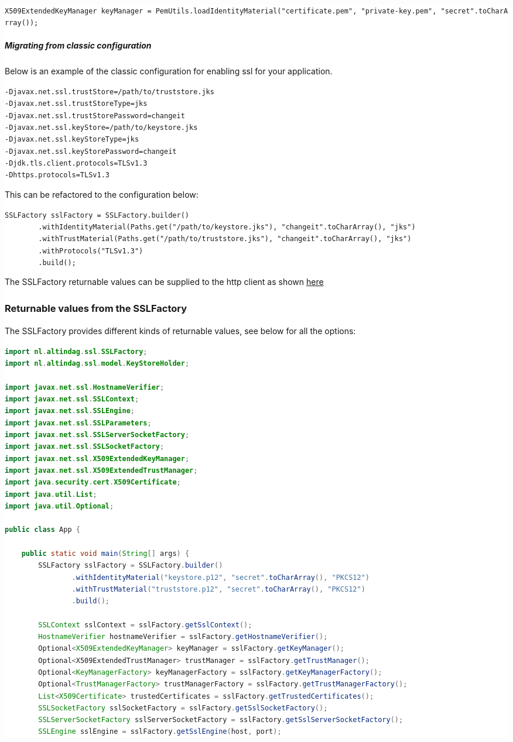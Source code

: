 ```
X509ExtendedKeyManager keyManager = PemUtils.loadIdentityMaterial("certificate.pem", "private-key.pem", "secret".toCharArray());
```
##### Migrating from classic configuration
Below is an example of the classic configuration for enabling ssl for your application.
```
-Djavax.net.ssl.trustStore=/path/to/truststore.jks
-Djavax.net.ssl.trustStoreType=jks
-Djavax.net.ssl.trustStorePassword=changeit
-Djavax.net.ssl.keyStore=/path/to/keystore.jks
-Djavax.net.ssl.keyStoreType=jks
-Djavax.net.ssl.keyStorePassword=changeit
-Djdk.tls.client.protocols=TLSv1.3
-Dhttps.protocols=TLSv1.3
```

This can be refactored to the configuration below:
```
SSLFactory sslFactory = SSLFactory.builder()
        .withIdentityMaterial(Paths.get("/path/to/keystore.jks"), "changeit".toCharArray(), "jks")
        .withTrustMaterial(Paths.get("/path/to/truststore.jks"), "changeit".toCharArray(), "jks")
        .withProtocols("TLSv1.3")
        .build();
```
The SSLFactory returnable values can be supplied to the http client as shown [here](#tested-http-clients)

### Returnable values from the SSLFactory
The SSLFactory provides different kinds of returnable values, see below for all the options:

```java
import nl.altindag.ssl.SSLFactory;
import nl.altindag.ssl.model.KeyStoreHolder;

import javax.net.ssl.HostnameVerifier;
import javax.net.ssl.SSLContext;
import javax.net.ssl.SSLEngine;
import javax.net.ssl.SSLParameters;
import javax.net.ssl.SSLServerSocketFactory;
import javax.net.ssl.SSLSocketFactory;
import javax.net.ssl.X509ExtendedKeyManager;
import javax.net.ssl.X509ExtendedTrustManager;
import java.security.cert.X509Certificate;
import java.util.List;
import java.util.Optional;

public class App {

    public static void main(String[] args) {
        SSLFactory sslFactory = SSLFactory.builder()
                .withIdentityMaterial("keystore.p12", "secret".toCharArray(), "PKCS12")
                .withTrustMaterial("truststore.p12", "secret".toCharArray(), "PKCS12")
                .build();

        SSLContext sslContext = sslFactory.getSslContext();
        HostnameVerifier hostnameVerifier = sslFactory.getHostnameVerifier();
        Optional<X509ExtendedKeyManager> keyManager = sslFactory.getKeyManager();
        Optional<X509ExtendedTrustManager> trustManager = sslFactory.getTrustManager();
        Optional<KeyManagerFactory> keyManagerFactory = sslFactory.getKeyManagerFactory();
        Optional<TrustManagerFactory> trustManagerFactory = sslFactory.getTrustManagerFactory();
        List<X509Certificate> trustedCertificates = sslFactory.getTrustedCertificates();
        SSLSocketFactory sslSocketFactory = sslFactory.getSslSocketFactory();
        SSLServerSocketFactory sslServerSocketFactory = sslFactory.getSslServerSocketFactory();
        SSLEngine sslEngine = sslFactory.getSslEngine(host, port);
```